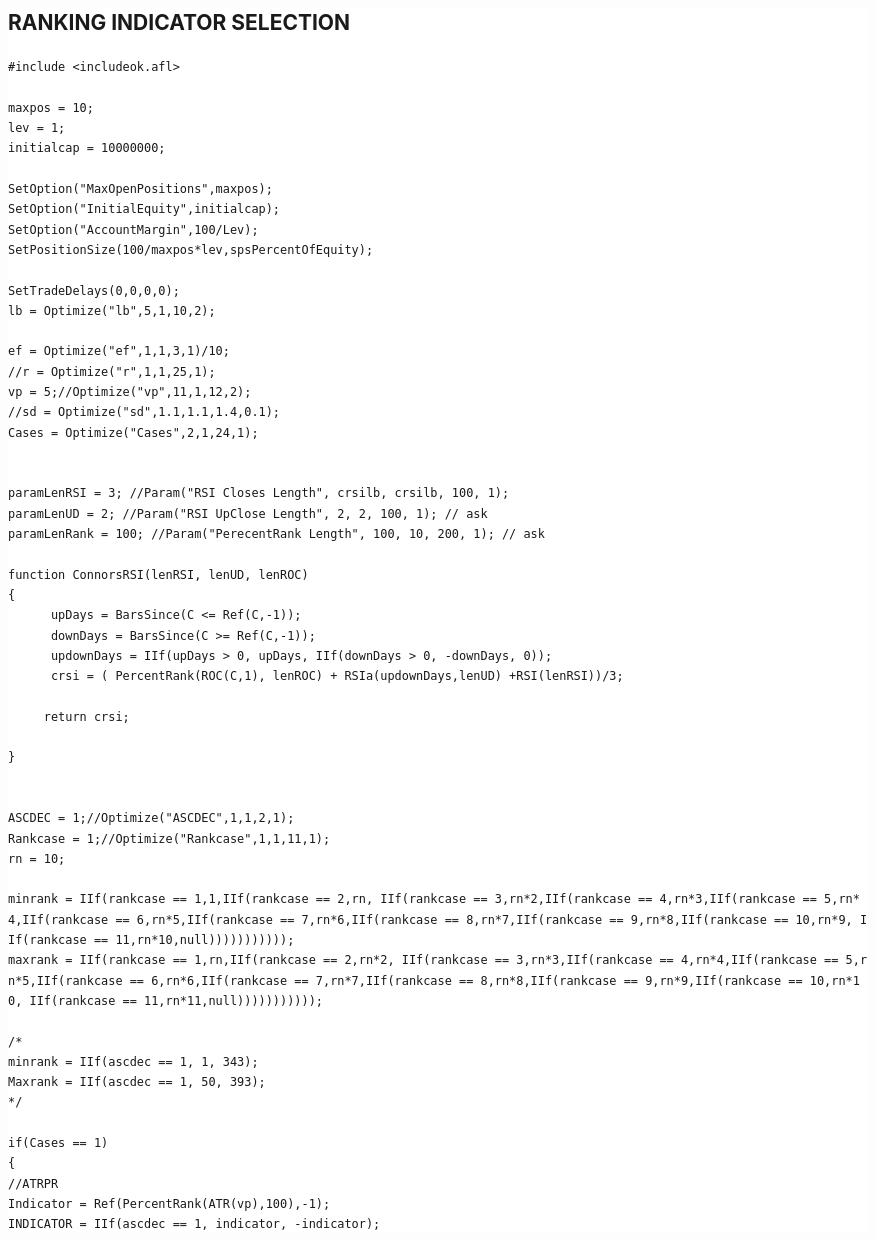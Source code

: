 ## RANKING INDICATOR SELECTION
    #include <includeok.afl>

    maxpos = 10;
    lev = 1;
    initialcap = 10000000;

    SetOption("MaxOpenPositions",maxpos);
    SetOption("InitialEquity",initialcap);
    SetOption("AccountMargin",100/Lev);
    SetPositionSize(100/maxpos*lev,spsPercentOfEquity);

    SetTradeDelays(0,0,0,0);
    lb = Optimize("lb",5,1,10,2);

    ef = Optimize("ef",1,1,3,1)/10;
    //r = Optimize("r",1,1,25,1);
    vp = 5;//Optimize("vp",11,1,12,2);
    //sd = Optimize("sd",1.1,1.1,1.4,0.1);
    Cases = Optimize("Cases",2,1,24,1);


    paramLenRSI = 3; //Param("RSI Closes Length", crsilb, crsilb, 100, 1);
    paramLenUD = 2; //Param("RSI UpClose Length", 2, 2, 100, 1); // ask
    paramLenRank = 100; //Param("PerecentRank Length", 100, 10, 200, 1); // ask

    function ConnorsRSI(lenRSI, lenUD, lenROC)
    {
          upDays = BarsSince(C <= Ref(C,-1));
          downDays = BarsSince(C >= Ref(C,-1));
          updownDays = IIf(upDays > 0, upDays, IIf(downDays > 0, -downDays, 0));
          crsi = ( PercentRank(ROC(C,1), lenROC) + RSIa(updownDays,lenUD) +RSI(lenRSI))/3;

         return crsi;

    }


    ASCDEC = 1;//Optimize("ASCDEC",1,1,2,1);
    Rankcase = 1;//Optimize("Rankcase",1,1,11,1);
    rn = 10;

    minrank = IIf(rankcase == 1,1,IIf(rankcase == 2,rn, IIf(rankcase == 3,rn*2,IIf(rankcase == 4,rn*3,IIf(rankcase == 5,rn*4,IIf(rankcase == 6,rn*5,IIf(rankcase == 7,rn*6,IIf(rankcase == 8,rn*7,IIf(rankcase == 9,rn*8,IIf(rankcase == 10,rn*9, IIf(rankcase == 11,rn*10,null)))))))))));
    maxrank = IIf(rankcase == 1,rn,IIf(rankcase == 2,rn*2, IIf(rankcase == 3,rn*3,IIf(rankcase == 4,rn*4,IIf(rankcase == 5,rn*5,IIf(rankcase == 6,rn*6,IIf(rankcase == 7,rn*7,IIf(rankcase == 8,rn*8,IIf(rankcase == 9,rn*9,IIf(rankcase == 10,rn*10, IIf(rankcase == 11,rn*11,null)))))))))));

    /*
    minrank = IIf(ascdec == 1, 1, 343);
    Maxrank = IIf(ascdec == 1, 50, 393);
    */

    if(Cases == 1)
    {
    //ATRPR
    Indicator = Ref(PercentRank(ATR(vp),100),-1);
    INDICATOR = IIf(ascdec == 1, indicator, -indicator);
